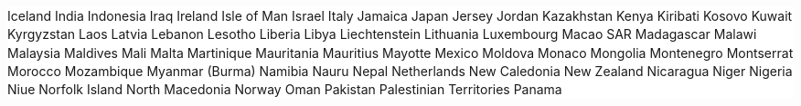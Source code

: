 Iceland
India
Indonesia
Iraq
Ireland
Isle of Man
Israel
Italy
Jamaica
Japan
Jersey
Jordan
Kazakhstan
Kenya
Kiribati
Kosovo
Kuwait
Kyrgyzstan
Laos
Latvia
Lebanon
Lesotho
Liberia
Libya
Liechtenstein
Lithuania
Luxembourg
Macao SAR
Madagascar
Malawi
Malaysia
Maldives
Mali
Malta
Martinique
Mauritania
Mauritius
Mayotte
Mexico
Moldova
Monaco
Mongolia
Montenegro
Montserrat
Morocco
Mozambique
Myanmar (Burma)
Namibia
Nauru
Nepal
Netherlands
New Caledonia
New Zealand
Nicaragua
Niger
Nigeria
Niue
Norfolk Island
North Macedonia
Norway
Oman
Pakistan
Palestinian Territories
Panama